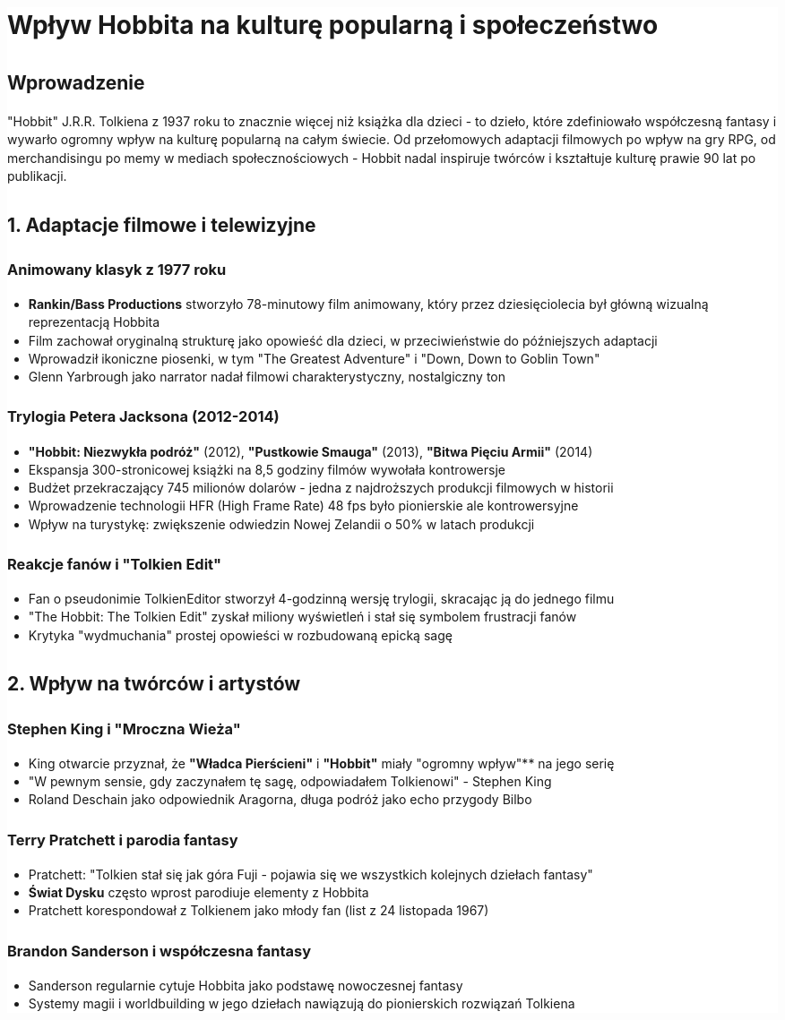 # Wpływ Hobbita na kulturę popularną i społeczeństwo

## Wprowadzenie
"Hobbit" J.R.R. Tolkiena z 1937 roku to znacznie więcej niż książka dla dzieci - to dzieło, które zdefiniowało współczesną fantasy i wywarło ogromny wpływ na kulturę popularną na całym świecie. Od przełomowych adaptacji filmowych po wpływ na gry RPG, od merchandisingu po memy w mediach społecznościowych - Hobbit nadal inspiruje twórców i kształtuje kulturę prawie 90 lat po publikacji.

## 1. Adaptacje filmowe i telewizyjne

### Animowany klasyk z 1977 roku
- **Rankin/Bass Productions** stworzyło 78-minutowy film animowany, który przez dziesięciolecia był główną wizualną reprezentacją Hobbita
- Film zachował oryginalną strukturę jako opowieść dla dzieci, w przeciwieństwie do późniejszych adaptacji
- Wprowadził ikoniczne piosenki, w tym "The Greatest Adventure" i "Down, Down to Goblin Town"
- Glenn Yarbrough jako narrator nadał filmowi charakterystyczny, nostalgiczny ton

### Trylogia Petera Jacksona (2012-2014)
- **"Hobbit: Niezwykła podróż"** (2012), **"Pustkowie Smauga"** (2013), **"Bitwa Pięciu Armii"** (2014)
- Ekspansja 300-stronicowej książki na 8,5 godziny filmów wywołała kontrowersje
- Budżet przekraczający 745 milionów dolarów - jedna z najdroższych produkcji filmowych w historii
- Wprowadzenie technologii HFR (High Frame Rate) 48 fps było pionierskie ale kontrowersyjne
- Wpływ na turystykę: zwiększenie odwiedzin Nowej Zelandii o 50% w latach produkcji

### Reakcje fanów i "Tolkien Edit"
- Fan o pseudonimie TolkienEditor stworzył 4-godzinną wersję trylogii, skracając ją do jednego filmu
- "The Hobbit: The Tolkien Edit" zyskał miliony wyświetleń i stał się symbolem frustracji fanów
- Krytyka "wydmuchania" prostej opowieści w rozbudowaną epicką sagę

## 2. Wpływ na twórców i artystów

### Stephen King i "Mroczna Wieża"
- King otwarcie przyznał, że **"Władca Pierścieni"** i **"Hobbit"** miały "ogromny wpływ"** na jego serię
- "W pewnym sensie, gdy zaczynałem tę sagę, odpowiadałem Tolkienowi" - Stephen King
- Roland Deschain jako odpowiednik Aragorna, długa podróż jako echo przygody Bilbo

### Terry Pratchett i parodia fantasy
- Pratchett: "Tolkien stał się jak góra Fuji - pojawia się we wszystkich kolejnych dziełach fantasy"
- **Świat Dysku** często wprost parodiuje elementy z Hobbita
- Pratchett korespondował z Tolkienem jako młody fan (list z 24 listopada 1967)

### Brandon Sanderson i współczesna fantasy
- Sanderson regularnie cytuje Hobbita jako podstawę nowoczesnej fantasy
- Systemy magii i worldbuilding w jego dziełach nawiązują do pionierskich rozwiązań Tolkiena
